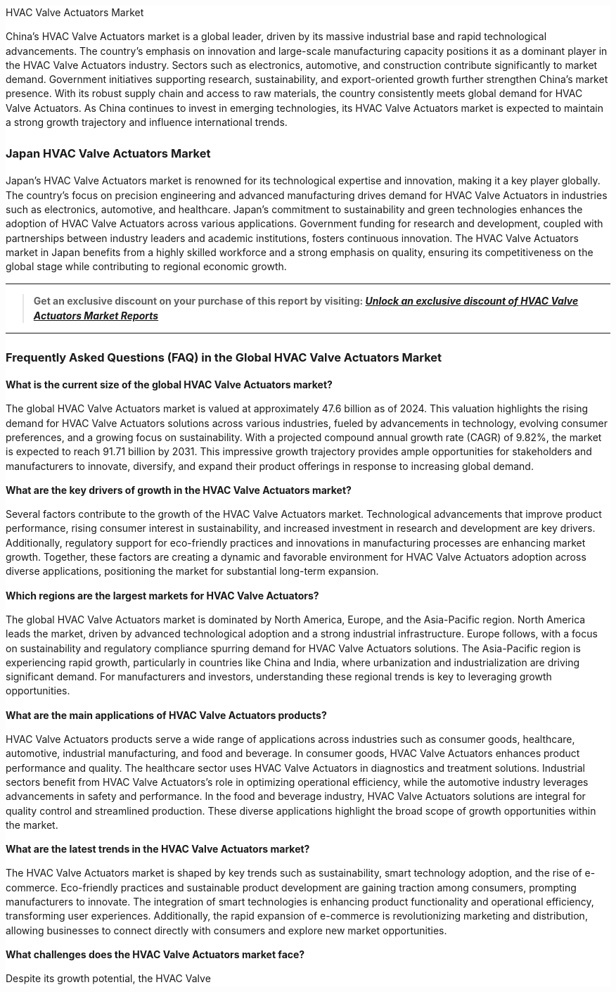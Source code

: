 HVAC Valve Actuators Market</h3><p>China&rsquo;s HVAC Valve Actuators market is a global leader, driven by its massive industrial base and rapid technological advancements. The country&rsquo;s emphasis on innovation and large-scale manufacturing capacity positions it as a dominant player in the HVAC Valve Actuators industry. Sectors such as electronics, automotive, and construction contribute significantly to market demand. Government initiatives supporting research, sustainability, and export-oriented growth further strengthen China&rsquo;s market presence. With its robust supply chain and access to raw materials, the country consistently meets global demand for HVAC Valve Actuators. As China continues to invest in emerging technologies, its HVAC Valve Actuators market is expected to maintain a strong growth trajectory and influence international trends.</p><h3>Japan HVAC Valve Actuators Market</h3><p>Japan&rsquo;s HVAC Valve Actuators market is renowned for its technological expertise and innovation, making it a key player globally. The country&rsquo;s focus on precision engineering and advanced manufacturing drives demand for HVAC Valve Actuators in industries such as electronics, automotive, and healthcare. Japan&rsquo;s commitment to sustainability and green technologies enhances the adoption of HVAC Valve Actuators across various applications. Government funding for research and development, coupled with partnerships between industry leaders and academic institutions, fosters continuous innovation. The HVAC Valve Actuators market in Japan benefits from a highly skilled workforce and a strong emphasis on quality, ensuring its competitiveness on the global stage while contributing to regional economic growth.</p><hr /><blockquote><p><strong>Get an exclusive discount on your purchase of this report by visiting: <em><a href="://marketresearchpulse.com/ask-for-discount/142043?utm_source=Github&amp;utm_medium=0114">Unlock an exclusive discount of HVAC Valve Actuators Market Reports</a></em>&nbsp;</strong></p></blockquote><hr /><h3>Frequently Asked Questions (FAQ) in the Global HVAC Valve Actuators Market</h3><p><strong>What is the current size of the global HVAC Valve Actuators market?</strong></p><p>The global HVAC Valve Actuators market is valued at approximately 47.6 billion as of 2024. This valuation highlights the rising demand for HVAC Valve Actuators solutions across various industries, fueled by advancements in technology, evolving consumer preferences, and a growing focus on sustainability. With a projected compound annual growth rate (CAGR) of 9.82%, the market is expected to reach 91.71 billion by 2031. This impressive growth trajectory provides ample opportunities for stakeholders and manufacturers to innovate, diversify, and expand their product offerings in response to increasing global demand.</p><p><strong>What are the key drivers of growth in the HVAC Valve Actuators market?</strong></p><p>Several factors contribute to the growth of the HVAC Valve Actuators market. Technological advancements that improve product performance, rising consumer interest in sustainability, and increased investment in research and development are key drivers. Additionally, regulatory support for eco-friendly practices and innovations in manufacturing processes are enhancing market growth. Together, these factors are creating a dynamic and favorable environment for HVAC Valve Actuators adoption across diverse applications, positioning the market for substantial long-term expansion.</p><p><strong>Which regions are the largest markets for HVAC Valve Actuators?</strong></p><p>The global HVAC Valve Actuators market is dominated by North America, Europe, and the Asia-Pacific region. North America leads the market, driven by advanced technological adoption and a strong industrial infrastructure. Europe follows, with a focus on sustainability and regulatory compliance spurring demand for HVAC Valve Actuators solutions. The Asia-Pacific region is experiencing rapid growth, particularly in countries like China and India, where urbanization and industrialization are driving significant demand. For manufacturers and investors, understanding these regional trends is key to leveraging growth opportunities.</p><p><strong>What are the main applications of HVAC Valve Actuators products?</strong></p><p>HVAC Valve Actuators products serve a wide range of applications across industries such as consumer goods, healthcare, automotive, industrial manufacturing, and food and beverage. In consumer goods, HVAC Valve Actuators enhances product performance and quality. The healthcare sector uses HVAC Valve Actuators in diagnostics and treatment solutions. Industrial sectors benefit from HVAC Valve Actuators&rsquo;s role in optimizing operational efficiency, while the automotive industry leverages advancements in safety and performance. In the food and beverage industry, HVAC Valve Actuators solutions are integral for quality control and streamlined production. These diverse applications highlight the broad scope of growth opportunities within the market.</p><p><strong>What are the latest trends in the HVAC Valve Actuators market?</strong></p><p>The HVAC Valve Actuators market is shaped by key trends such as sustainability, smart technology adoption, and the rise of e-commerce. Eco-friendly practices and sustainable product development are gaining traction among consumers, prompting manufacturers to innovate. The integration of smart technologies is enhancing product functionality and operational efficiency, transforming user experiences. Additionally, the rapid expansion of e-commerce is revolutionizing marketing and distribution, allowing businesses to connect directly with consumers and explore new market opportunities.</p><p><strong>What challenges does the HVAC Valve Actuators market face?</strong></p><p>Despite its growth potential, the HVAC Valve